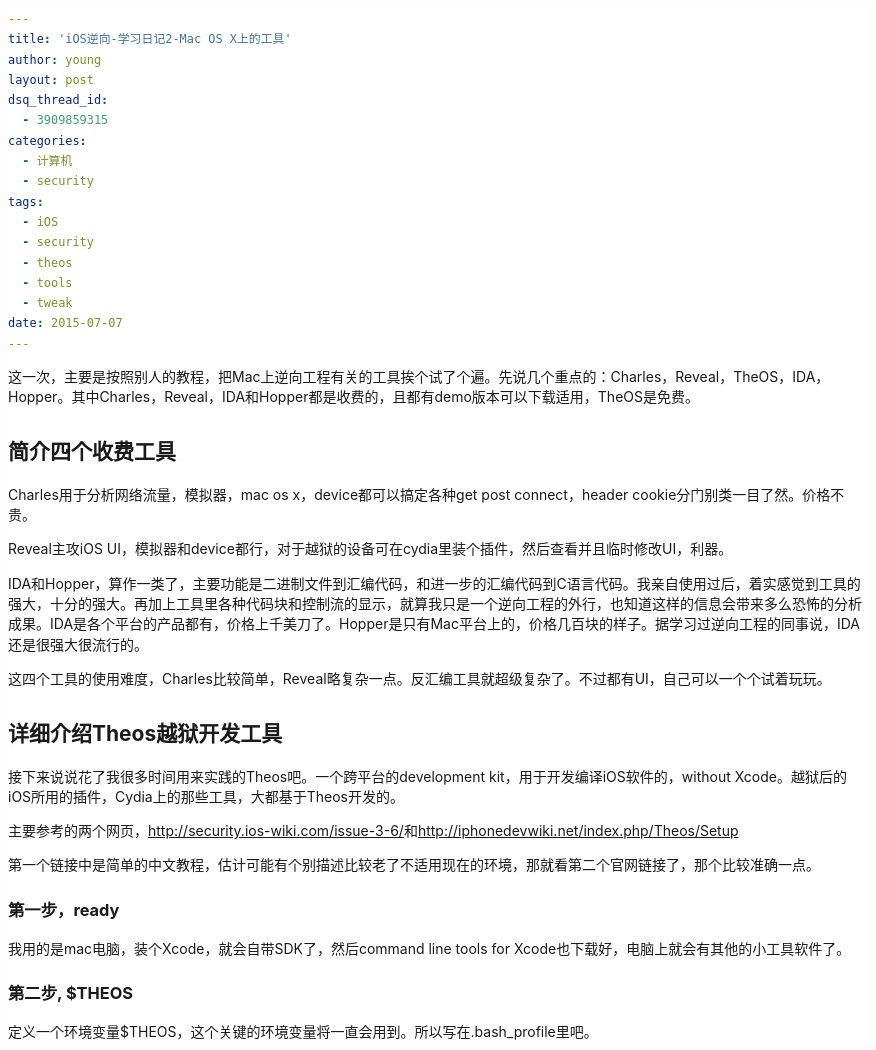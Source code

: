 ```yaml
---
title: 'iOS逆向-学习日记2-Mac OS X上的工具'
author: young
layout: post
dsq_thread_id:
  - 3909859315
categories:
  - 计算机
  - security
tags:
  - iOS
  - security
  - theos
  - tools
  - tweak
date: 2015-07-07
---
```

这一次，主要是按照别人的教程，把Mac上逆向工程有关的工具挨个试了个遍。先说几个重点的：Charles，Reveal，TheOS，IDA，Hopper。其中Charles，Reveal，IDA和Hopper都是收费的，且都有demo版本可以下载适用，TheOS是免费。

## 简介四个收费工具

Charles用于分析网络流量，模拟器，mac os x，device都可以搞定各种get post connect，header cookie分门别类一目了然。价格不贵。

Reveal主攻iOS UI，模拟器和device都行，对于越狱的设备可在cydia里装个插件，然后查看并且临时修改UI，利器。

IDA和Hopper，算作一类了，主要功能是二进制文件到汇编代码，和进一步的汇编代码到C语言代码。我亲自使用过后，着实感觉到工具的强大，十分的强大。再加上工具里各种代码块和控制流的显示，就算我只是一个逆向工程的外行，也知道这样的信息会带来多么恐怖的分析成果。IDA是各个平台的产品都有，价格上千美刀了。Hopper是只有Mac平台上的，价格几百块的样子。据学习过逆向工程的同事说，IDA还是很强大很流行的。

这四个工具的使用难度，Charles比较简单，Reveal略复杂一点。反汇编工具就超级复杂了。不过都有UI，自己可以一个个试着玩玩。

## 详细介绍Theos越狱开发工具

接下来说说花了我很多时间用来实践的Theos吧。一个跨平台的development kit，用于开发编译iOS软件的，without Xcode。越狱后的iOS所用的插件，Cydia上的那些工具，大都基于Theos开发的。



主要参考的两个网页，<a href="http://security.ios-wiki.com/issue-3-6/" target="_blank">http://security.ios-wiki.com/issue-3-6/</a>和<a href="http://iphonedevwiki.net/index.php/Theos/Setup" target="_blank">http://iphonedevwiki.net/index.php/Theos/Setup</a>

第一个链接中是简单的中文教程，估计可能有个别描述比较老了不适用现在的环境，那就看第二个官网链接了，那个比较准确一点。

### 第一步，ready

我用的是mac电脑，装个Xcode，就会自带SDK了，然后command line tools for Xcode也下载好，电脑上就会有其他的小工具软件了。

### 第二步, $THEOS

定义一个环境变量$THEOS，这个关键的环境变量将一直会用到。所以写在.bash_profile里吧。
